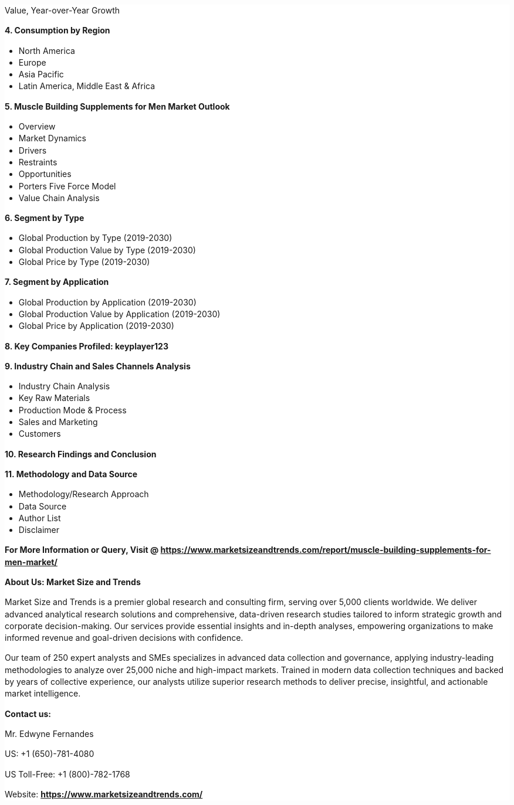 Value, Year-over-Year Growth</li></ul><p><strong>4. Consumption by Region</strong></p><ul><li>North America</li><li>Europe</li><li>Asia Pacific</li><li>Latin America, Middle East &amp; Africa</li></ul><p><strong>5. Muscle Building Supplements for Men Market Outlook</strong></p><ul><li>Overview</li><li>Market Dynamics</li><li>Drivers</li><li>Restraints</li><li>Opportunities</li><li>Porters Five Force Model</li><li>Value Chain Analysis&nbsp;</li></ul><p><strong>6. Segment by Type</strong></p><ul><li>Global Production by Type (2019-2030)</li><li>Global Production Value by Type (2019-2030)</li><li>Global Price by Type (2019-2030)</li></ul><p><strong>7. Segment by Application</strong></p><ul><li>Global Production by Application (2019-2030)</li><li>Global Production Value by Application (2019-2030)</li><li>Global Price by Application (2019-2030)</li></ul><p><strong>8. Key Companies Profiled: keyplayer123</strong></p><p><strong>9. Industry Chain and Sales Channels Analysis</strong></p><ul><li>Industry Chain Analysis</li><li>Key Raw Materials</li><li>Production Mode &amp; Process</li><li>Sales and Marketing</li><li>Customers</li></ul><p><strong>10. Research Findings and Conclusion</strong></p><p><strong>11. Methodology and Data Source</strong></p><ul><li>Methodology/Research Approach</li><li>Data Source</li><li>Author List</li><li>Disclaimer</li></ul></p><p><strong>For More Information or Query, Visit @ <a href="https://www.marketsizeandtrends.com/report/muscle-building-supplements-for-men-market/">https://www.marketsizeandtrends.com/report/muscle-building-supplements-for-men-market/</a></strong></p><p><strong>About Us: Market Size and Trends</strong></p><p>Market Size and Trends is a premier global research and consulting firm, serving over 5,000 clients worldwide. We deliver advanced analytical research solutions and comprehensive, data-driven research studies tailored to inform strategic growth and corporate decision-making. Our services provide essential insights and in-depth analyses, empowering organizations to make informed revenue and goal-driven decisions with confidence.</p><p>Our team of 250 expert analysts and SMEs specializes in advanced data collection and governance, applying industry-leading methodologies to analyze over 25,000 niche and high-impact markets. Trained in modern data collection techniques and backed by years of collective experience, our analysts utilize superior research methods to deliver precise, insightful, and actionable market intelligence.</p><p><strong>Contact us:</strong></p><p>Mr. Edwyne Fernandes</p><p>US: +1 (650)-781-4080</p><p>US Toll-Free: +1 (800)-782-1768</p><p>Website: <strong><a href="https://www.marketsizeandtrends.com/">https://www.marketsizeandtrends.com/</a></strong></p>
